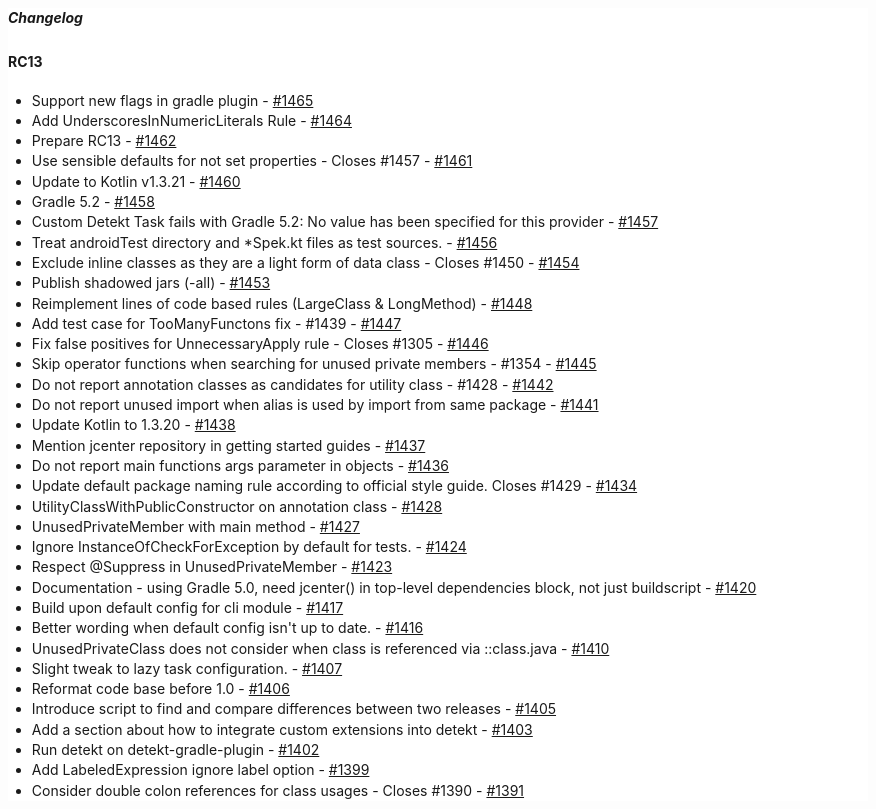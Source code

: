 ##### Changelog

#### RC13

- Support new flags in gradle plugin - [#1465](https://github.com/arturbosch/detekt/pull/1465)
- Add UnderscoresInNumericLiterals Rule - [#1464](https://github.com/arturbosch/detekt/pull/1464)
- Prepare RC13 - [#1462](https://github.com/arturbosch/detekt/pull/1462)
- Use sensible defaults for not set properties - Closes #1457 - [#1461](https://github.com/arturbosch/detekt/pull/1461)
- Update to Kotlin v1.3.21 - [#1460](https://github.com/arturbosch/detekt/pull/1460)
- Gradle 5.2 - [#1458](https://github.com/arturbosch/detekt/pull/1458)
- Custom Detekt Task fails with Gradle 5.2: No value has been specified for this provider - [#1457](https://github.com/arturbosch/detekt/issues/1457)
- Treat androidTest directory and *Spek.kt files as test sources. - [#1456](https://github.com/arturbosch/detekt/pull/1456)
- Exclude inline classes as they are a light form of data class - Closes  #1450 - [#1454](https://github.com/arturbosch/detekt/pull/1454)
- Publish shadowed jars (-all) - [#1453](https://github.com/arturbosch/detekt/pull/1453)
- Reimplement lines of code based rules (LargeClass & LongMethod) - [#1448](https://github.com/arturbosch/detekt/pull/1448)
- Add test case for TooManyFunctons fix - #1439 - [#1447](https://github.com/arturbosch/detekt/pull/1447)
- Fix false positives for UnnecessaryApply rule - Closes #1305 - [#1446](https://github.com/arturbosch/detekt/pull/1446)
- Skip operator functions when searching for unused private members - #1354 - [#1445](https://github.com/arturbosch/detekt/pull/1445)
- Do not report annotation classes as candidates for utility class - #1428 - [#1442](https://github.com/arturbosch/detekt/pull/1442)
- Do not report unused import when alias is used by import from same package - [#1441](https://github.com/arturbosch/detekt/pull/1441)
- Update Kotlin to 1.3.20 - [#1438](https://github.com/arturbosch/detekt/pull/1438)
- Mention jcenter repository in getting started guides - [#1437](https://github.com/arturbosch/detekt/pull/1437)
- Do not report main functions args parameter in objects - [#1436](https://github.com/arturbosch/detekt/pull/1436)
- Update default package naming rule according to official style guide. Closes #1429 - [#1434](https://github.com/arturbosch/detekt/pull/1434)
- UtilityClassWithPublicConstructor on annotation class - [#1428](https://github.com/arturbosch/detekt/issues/1428)
- UnusedPrivateMember with main method - [#1427](https://github.com/arturbosch/detekt/issues/1427)
- Ignore InstanceOfCheckForException by default for tests. - [#1424](https://github.com/arturbosch/detekt/pull/1424)
- Respect @Suppress in UnusedPrivateMember - [#1423](https://github.com/arturbosch/detekt/pull/1423)
- Documentation - using Gradle 5.0, need jcenter() in top-level dependencies block, not just buildscript - [#1420](https://github.com/arturbosch/detekt/issues/1420)
- Build upon default config for cli module - [#1417](https://github.com/arturbosch/detekt/pull/1417)
- Better wording when default config isn't up to date. - [#1416](https://github.com/arturbosch/detekt/pull/1416)
- UnusedPrivateClass does not consider when class is referenced via ::class.java - [#1410](https://github.com/arturbosch/detekt/issues/1410)
- Slight tweak to lazy task configuration. - [#1407](https://github.com/arturbosch/detekt/pull/1407)
- Reformat code base before 1.0 - [#1406](https://github.com/arturbosch/detekt/issues/1406)
- Introduce script to find and compare differences between two releases - [#1405](https://github.com/arturbosch/detekt/pull/1405)
- Add a section about how to integrate custom extensions into detekt - [#1403](https://github.com/arturbosch/detekt/pull/1403)
- Run detekt on detekt-gradle-plugin - [#1402](https://github.com/arturbosch/detekt/pull/1402)
- Add LabeledExpression ignore label option - [#1399](https://github.com/arturbosch/detekt/pull/1399)
- Consider double colon references for class usages - Closes #1390 - [#1391](https://github.com/arturbosch/detekt/pull/1391)